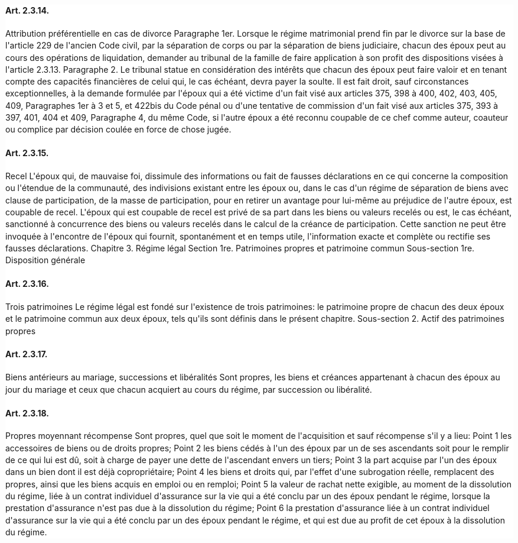 #### Art. 2.3.14.
Attribution préférentielle en cas de divorce
Paragraphe 1er. Lorsque le régime matrimonial prend fin par le divorce sur la base de l'article 229 de l'ancien Code civil, par la séparation de corps ou par la séparation de biens judiciaire, chacun des époux peut au cours des opérations de liquidation, demander au tribunal de la famille de faire application à son profit des dispositions visées à l'article 2.3.13.
Paragraphe 2. Le tribunal statue en considération des intérêts que chacun des époux peut faire valoir et en tenant compte des capacités financières de celui qui, le cas échéant, devra payer la soulte.
Il est fait droit, sauf circonstances exceptionnelles, à la demande formulée par l'époux qui a été victime d'un fait visé aux articles 375, 398 à 400, 402, 403, 405, 409, Paragraphes 1er à 3 et 5, et 422bis du Code pénal ou d'une tentative de commission d'un fait visé aux articles 375, 393 à 397, 401, 404 et 409, Paragraphe 4, du même Code, si l'autre époux a été reconnu coupable de ce chef comme auteur, coauteur ou complice par décision coulée en force de chose jugée.

#### Art. 2.3.15.
Recel
L'époux qui, de mauvaise foi, dissimule des informations ou fait de fausses déclarations en ce qui concerne la composition ou l'étendue de la communauté, des indivisions existant entre les époux ou, dans le cas d'un régime de séparation de biens avec clause de participation, de la masse de participation, pour en retirer un avantage pour lui-même au préjudice de l'autre époux, est coupable de recel.
L'époux qui est coupable de recel est privé de sa part dans les biens ou valeurs recelés ou est, le cas échéant, sanctionné à concurrence des biens ou valeurs recelés dans le calcul de la créance de participation.
Cette sanction ne peut être invoquée à l'encontre de l'époux qui fournit, spontanément et en temps utile, l'information exacte et complète ou rectifie ses fausses déclarations.
Chapitre 3. Régime légal
Section 1re. Patrimoines propres et patrimoine commun
Sous-section 1re. Disposition générale

#### Art. 2.3.16.
Trois patrimoines
Le régime légal est fondé sur l'existence de trois patrimoines: le patrimoine propre de chacun des deux époux et le patrimoine commun aux deux époux, tels qu'ils sont définis dans le présent chapitre.
Sous-section 2. Actif des patrimoines propres

#### Art. 2.3.17.
Biens antérieurs au mariage, successions et libéralités
Sont propres, les biens et créances appartenant à chacun des époux au jour du mariage et ceux que chacun acquiert au cours du régime, par succession ou libéralité.

#### Art. 2.3.18.
Propres moyennant récompense
Sont propres, quel que soit le moment de l'acquisition et sauf récompense s'il y a lieu:
Point 1 les accessoires de biens ou de droits propres;
Point 2 les biens cédés à l'un des époux par un de ses ascendants soit pour le remplir de ce qui lui est dû, soit à charge de payer une dette de l'ascendant envers un tiers;
Point 3 la part acquise par l'un des époux dans un bien dont il est déjà copropriétaire;
Point 4 les biens et droits qui, par l'effet d'une subrogation réelle, remplacent des propres, ainsi que les biens acquis en emploi ou en remploi;
Point 5 la valeur de rachat nette exigible, au moment de la dissolution du régime, liée à un contrat individuel d'assurance sur la vie qui a été conclu par un des époux pendant le régime, lorsque la prestation d'assurance n'est pas due à la dissolution du régime;
Point 6 la prestation d'assurance liée à un contrat individuel d'assurance sur la vie qui a été conclu par un des époux pendant le régime, et qui est due au profit de cet époux à la dissolution du régime.
